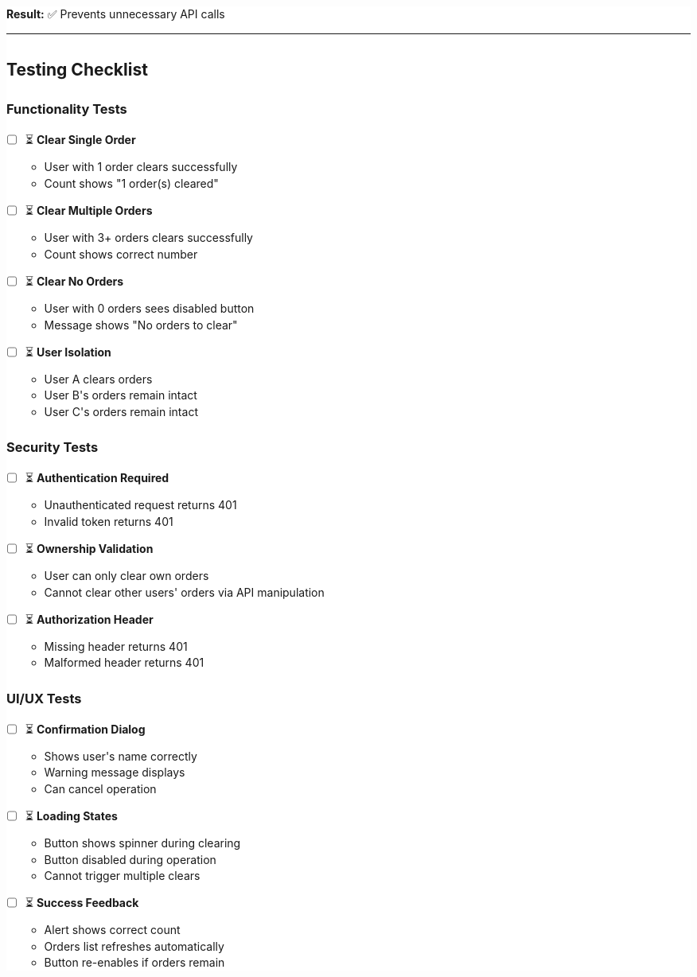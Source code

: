 **Result:** ✅ Prevents unnecessary API calls

---

## Testing Checklist

### Functionality Tests

- [ ] ⏳ **Clear Single Order**
  - User with 1 order clears successfully
  - Count shows "1 order(s) cleared"

- [ ] ⏳ **Clear Multiple Orders**
  - User with 3+ orders clears successfully
  - Count shows correct number

- [ ] ⏳ **Clear No Orders**
  - User with 0 orders sees disabled button
  - Message shows "No orders to clear"

- [ ] ⏳ **User Isolation**
  - User A clears orders
  - User B's orders remain intact
  - User C's orders remain intact

### Security Tests

- [ ] ⏳ **Authentication Required**
  - Unauthenticated request returns 401
  - Invalid token returns 401

- [ ] ⏳ **Ownership Validation**
  - User can only clear own orders
  - Cannot clear other users' orders via API manipulation

- [ ] ⏳ **Authorization Header**
  - Missing header returns 401
  - Malformed header returns 401

### UI/UX Tests

- [ ] ⏳ **Confirmation Dialog**
  - Shows user's name correctly
  - Warning message displays
  - Can cancel operation

- [ ] ⏳ **Loading States**
  - Button shows spinner during clearing
  - Button disabled during operation
  - Cannot trigger multiple clears

- [ ] ⏳ **Success Feedback**
  - Alert shows correct count
  - Orders list refreshes automatically
  - Button re-enables if orders remain

